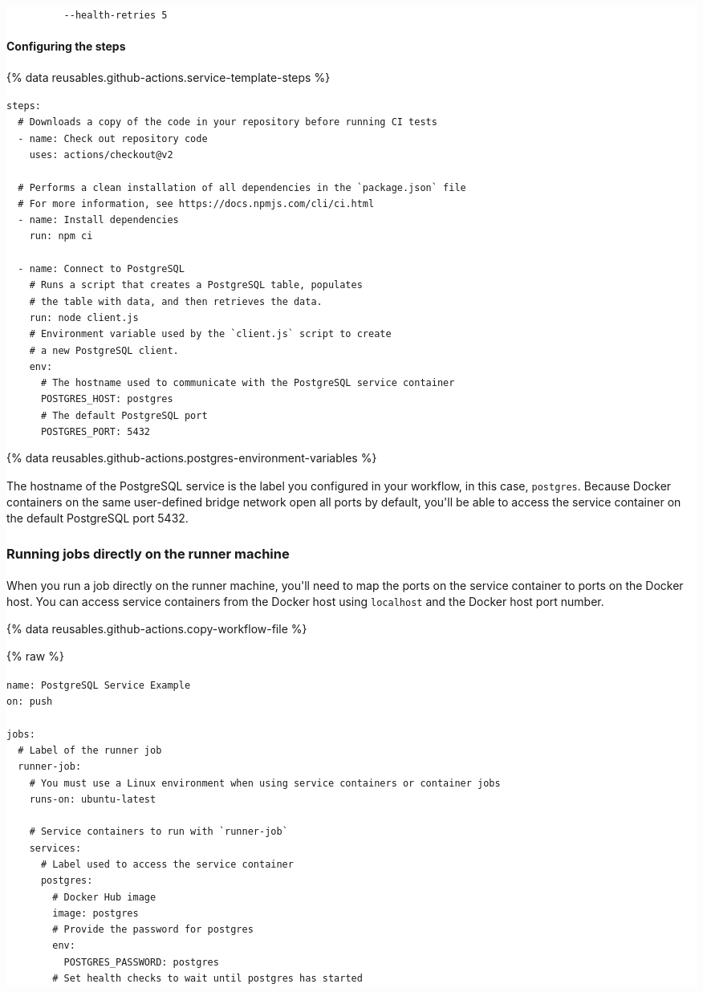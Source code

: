 ```yaml{:copy}
          --health-retries 5
```

#### Configuring the steps

{% data reusables.github-actions.service-template-steps %}

```yaml{:copy}
steps:
  # Downloads a copy of the code in your repository before running CI tests
  - name: Check out repository code
    uses: actions/checkout@v2

  # Performs a clean installation of all dependencies in the `package.json` file
  # For more information, see https://docs.npmjs.com/cli/ci.html
  - name: Install dependencies
    run: npm ci

  - name: Connect to PostgreSQL
    # Runs a script that creates a PostgreSQL table, populates
    # the table with data, and then retrieves the data.
    run: node client.js
    # Environment variable used by the `client.js` script to create
    # a new PostgreSQL client.
    env:
      # The hostname used to communicate with the PostgreSQL service container
      POSTGRES_HOST: postgres
      # The default PostgreSQL port
      POSTGRES_PORT: 5432
```

{% data reusables.github-actions.postgres-environment-variables %}

The hostname of the PostgreSQL service is the label you configured in your workflow, in this case, `postgres`. Because Docker containers on the same user-defined bridge network open all ports by default, you'll be able to access the service container on the default PostgreSQL port 5432.

### Running jobs directly on the runner machine

When you run a job directly on the runner machine, you'll need to map the ports on the service container to ports on the Docker host. You can access service containers from the Docker host using `localhost` and the Docker host port number.

{% data reusables.github-actions.copy-workflow-file %}

{% raw %}
```yaml{:copy}
name: PostgreSQL Service Example
on: push

jobs:
  # Label of the runner job
  runner-job:
    # You must use a Linux environment when using service containers or container jobs
    runs-on: ubuntu-latest

    # Service containers to run with `runner-job`
    services:
      # Label used to access the service container
      postgres:
        # Docker Hub image
        image: postgres
        # Provide the password for postgres
        env:
          POSTGRES_PASSWORD: postgres
        # Set health checks to wait until postgres has started
```